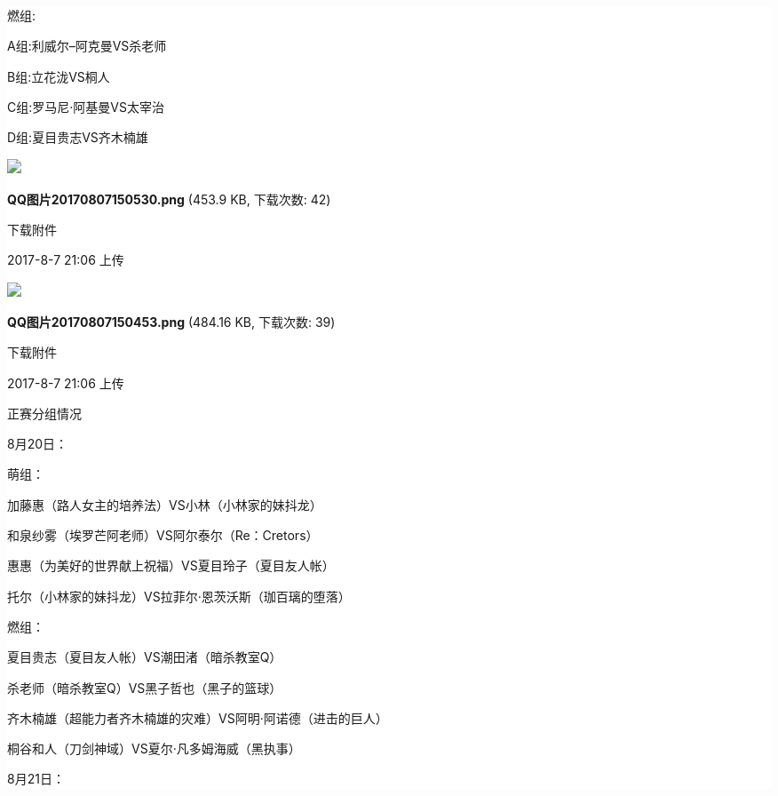
燃组:


A组:利威尔–阿克曼VS杀老师

B组:立花泷VS桐人

C组:罗马尼·阿基曼VS太宰治

D组:夏目贵志VS齐木楠雄



<img src="https://img.saraba1st.com/forum/201708/07/210644rahn18we1eehpsnk.png" referrerpolicy="no-referrer">


<strong>QQ图片20170807150530.png</strong> (453.9 KB, 下载次数: 42)

下载附件

2017-8-7 21:06 上传






<img src="https://img.saraba1st.com/forum/201708/07/210630vvnoowpf4q6xsnv6.png" referrerpolicy="no-referrer">


<strong>QQ图片20170807150453.png</strong> (484.16 KB, 下载次数: 39)

下载附件

2017-8-7 21:06 上传






正赛分组情况



8月20日：

萌组：

加藤惠（路人女主的培养法）VS小林（小林家的妹抖龙）

和泉纱雾（埃罗芒阿老师）VS阿尔泰尔（Re：Cretors）

惠惠（为美好的世界献上祝福）VS夏目玲子（夏目友人帐）

托尔（小林家的妹抖龙）VS拉菲尔·恩茨沃斯（珈百璃的堕落）

燃组：

夏目贵志（夏目友人帐）VS潮田渚（暗杀教室Q）

杀老师（暗杀教室Q）VS黑子哲也（黑子的篮球）

齐木楠雄（超能力者齐木楠雄的灾难）VS阿明·阿诺德（进击的巨人）

桐谷和人（刀剑神域）VS夏尔·凡多姆海威（黑执事）


8月21日：
